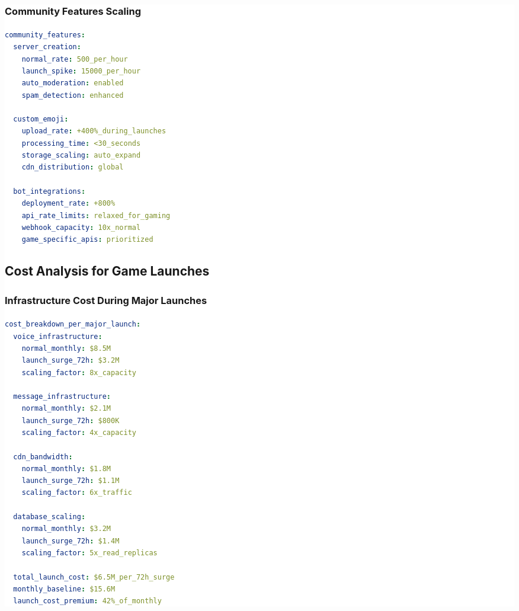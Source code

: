 ### Community Features Scaling
```yaml
community_features:
  server_creation:
    normal_rate: 500_per_hour
    launch_spike: 15000_per_hour
    auto_moderation: enabled
    spam_detection: enhanced

  custom_emoji:
    upload_rate: +400%_during_launches
    processing_time: <30_seconds
    storage_scaling: auto_expand
    cdn_distribution: global

  bot_integrations:
    deployment_rate: +800%
    api_rate_limits: relaxed_for_gaming
    webhook_capacity: 10x_normal
    game_specific_apis: prioritized
```

## Cost Analysis for Game Launches

### Infrastructure Cost During Major Launches
```yaml
cost_breakdown_per_major_launch:
  voice_infrastructure:
    normal_monthly: $8.5M
    launch_surge_72h: $3.2M
    scaling_factor: 8x_capacity

  message_infrastructure:
    normal_monthly: $2.1M
    launch_surge_72h: $800K
    scaling_factor: 4x_capacity

  cdn_bandwidth:
    normal_monthly: $1.8M
    launch_surge_72h: $1.1M
    scaling_factor: 6x_traffic

  database_scaling:
    normal_monthly: $3.2M
    launch_surge_72h: $1.4M
    scaling_factor: 5x_read_replicas

  total_launch_cost: $6.5M_per_72h_surge
  monthly_baseline: $15.6M
  launch_cost_premium: 42%_of_monthly
```
